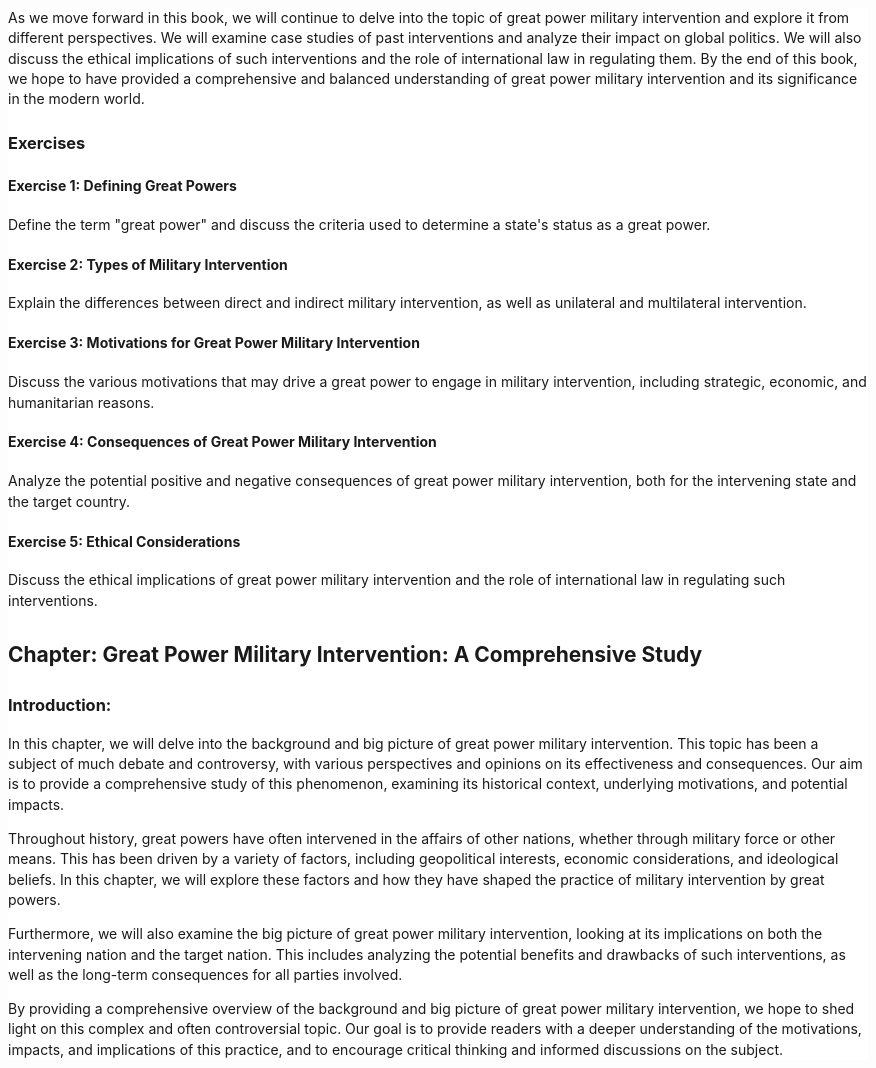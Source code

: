 As we move forward in this book, we will continue to delve into the topic of great power military intervention and explore it from different perspectives. We will examine case studies of past interventions and analyze their impact on global politics. We will also discuss the ethical implications of such interventions and the role of international law in regulating them. By the end of this book, we hope to have provided a comprehensive and balanced understanding of great power military intervention and its significance in the modern world.

### Exercises
#### Exercise 1: Defining Great Powers
Define the term "great power" and discuss the criteria used to determine a state's status as a great power.

#### Exercise 2: Types of Military Intervention
Explain the differences between direct and indirect military intervention, as well as unilateral and multilateral intervention.

#### Exercise 3: Motivations for Great Power Military Intervention
Discuss the various motivations that may drive a great power to engage in military intervention, including strategic, economic, and humanitarian reasons.

#### Exercise 4: Consequences of Great Power Military Intervention
Analyze the potential positive and negative consequences of great power military intervention, both for the intervening state and the target country.

#### Exercise 5: Ethical Considerations
Discuss the ethical implications of great power military intervention and the role of international law in regulating such interventions.


## Chapter: Great Power Military Intervention: A Comprehensive Study

### Introduction:

In this chapter, we will delve into the background and big picture of great power military intervention. This topic has been a subject of much debate and controversy, with various perspectives and opinions on its effectiveness and consequences. Our aim is to provide a comprehensive study of this phenomenon, examining its historical context, underlying motivations, and potential impacts.

Throughout history, great powers have often intervened in the affairs of other nations, whether through military force or other means. This has been driven by a variety of factors, including geopolitical interests, economic considerations, and ideological beliefs. In this chapter, we will explore these factors and how they have shaped the practice of military intervention by great powers.

Furthermore, we will also examine the big picture of great power military intervention, looking at its implications on both the intervening nation and the target nation. This includes analyzing the potential benefits and drawbacks of such interventions, as well as the long-term consequences for all parties involved.

By providing a comprehensive overview of the background and big picture of great power military intervention, we hope to shed light on this complex and often controversial topic. Our goal is to provide readers with a deeper understanding of the motivations, impacts, and implications of this practice, and to encourage critical thinking and informed discussions on the subject. 
